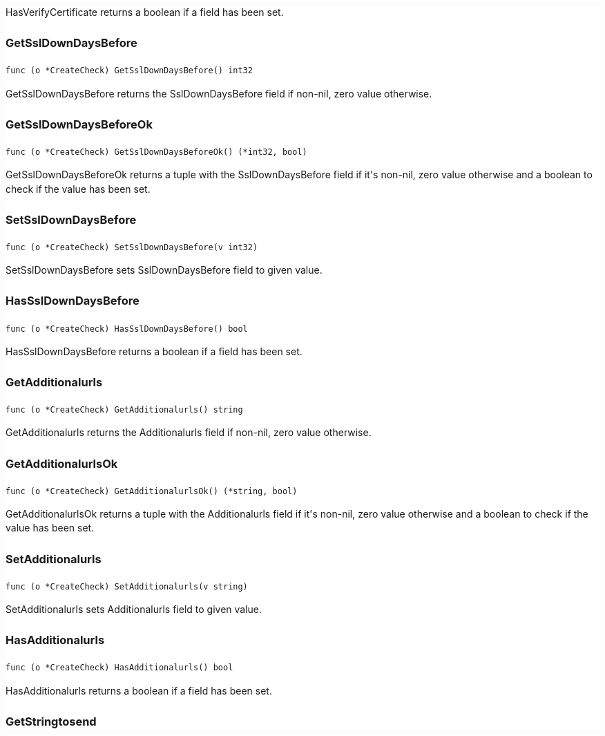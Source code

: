 HasVerifyCertificate returns a boolean if a field has been set.

### GetSslDownDaysBefore

`func (o *CreateCheck) GetSslDownDaysBefore() int32`

GetSslDownDaysBefore returns the SslDownDaysBefore field if non-nil, zero value otherwise.

### GetSslDownDaysBeforeOk

`func (o *CreateCheck) GetSslDownDaysBeforeOk() (*int32, bool)`

GetSslDownDaysBeforeOk returns a tuple with the SslDownDaysBefore field if it's non-nil, zero value otherwise
and a boolean to check if the value has been set.

### SetSslDownDaysBefore

`func (o *CreateCheck) SetSslDownDaysBefore(v int32)`

SetSslDownDaysBefore sets SslDownDaysBefore field to given value.

### HasSslDownDaysBefore

`func (o *CreateCheck) HasSslDownDaysBefore() bool`

HasSslDownDaysBefore returns a boolean if a field has been set.

### GetAdditionalurls

`func (o *CreateCheck) GetAdditionalurls() string`

GetAdditionalurls returns the Additionalurls field if non-nil, zero value otherwise.

### GetAdditionalurlsOk

`func (o *CreateCheck) GetAdditionalurlsOk() (*string, bool)`

GetAdditionalurlsOk returns a tuple with the Additionalurls field if it's non-nil, zero value otherwise
and a boolean to check if the value has been set.

### SetAdditionalurls

`func (o *CreateCheck) SetAdditionalurls(v string)`

SetAdditionalurls sets Additionalurls field to given value.

### HasAdditionalurls

`func (o *CreateCheck) HasAdditionalurls() bool`

HasAdditionalurls returns a boolean if a field has been set.

### GetStringtosend
